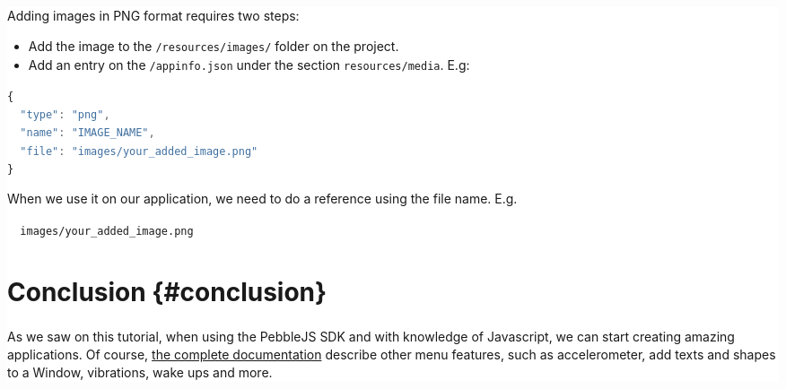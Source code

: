 Adding images in PNG format requires two steps:

*   Add the image to the ```/resources/images/``` folder on the project.
*   Add an entry on the ```/appinfo.json``` under the section ```resources/media```. E.g:

```javascript
{
  "type": "png",
  "name": "IMAGE_NAME",
  "file": "images/your_added_image.png"
}
```

When we use it on our application, we need to do a reference using the file name. E.g.

```
  images/your_added_image.png
```

# Conclusion {#conclusion}

As we saw on this tutorial, when using the PebbleJS SDK and with knowledge of Javascript, we can start creating amazing applications. Of course, [the complete documentation](https://developer.getpebble.com/docs/pebblejs/) describe other menu features, such as accelerometer, add texts and shapes to a Window, vibrations, wake ups and more.
